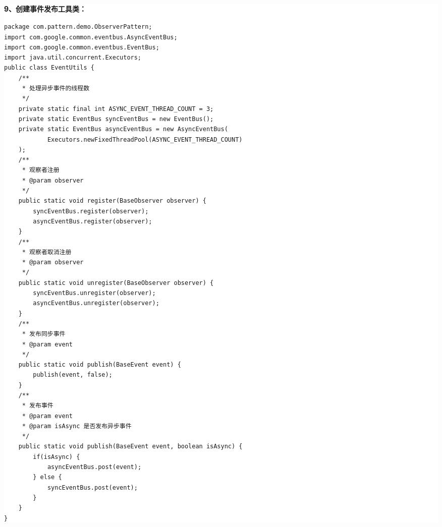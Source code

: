 **9、创建事件发布工具类：**

```
package com.pattern.demo.ObserverPattern;
import com.google.common.eventbus.AsyncEventBus;
import com.google.common.eventbus.EventBus;
import java.util.concurrent.Executors;
public class EventUtils {
    /**
     * 处理异步事件的线程数
     */
    private static final int ASYNC_EVENT_THREAD_COUNT = 3;
    private static EventBus syncEventBus = new EventBus();
    private static EventBus asyncEventBus = new AsyncEventBus(
            Executors.newFixedThreadPool(ASYNC_EVENT_THREAD_COUNT)
    );
    /**
     * 观察者注册
     * @param observer
     */
    public static void register(BaseObserver observer) {
        syncEventBus.register(observer);
        asyncEventBus.register(observer);
    }
    /**
     * 观察者取消注册
     * @param observer
     */
    public static void unregister(BaseObserver observer) {
        syncEventBus.unregister(observer);
        asyncEventBus.unregister(observer);
    }
    /**
     * 发布同步事件
     * @param event
     */
    public static void publish(BaseEvent event) {
        publish(event, false);
    }
    /**
     * 发布事件
     * @param event
     * @param isAsync 是否发布异步事件
     */
    public static void publish(BaseEvent event, boolean isAsync) {
        if(isAsync) {
            asyncEventBus.post(event);
        } else {
            syncEventBus.post(event);
        }
    }
}
```
